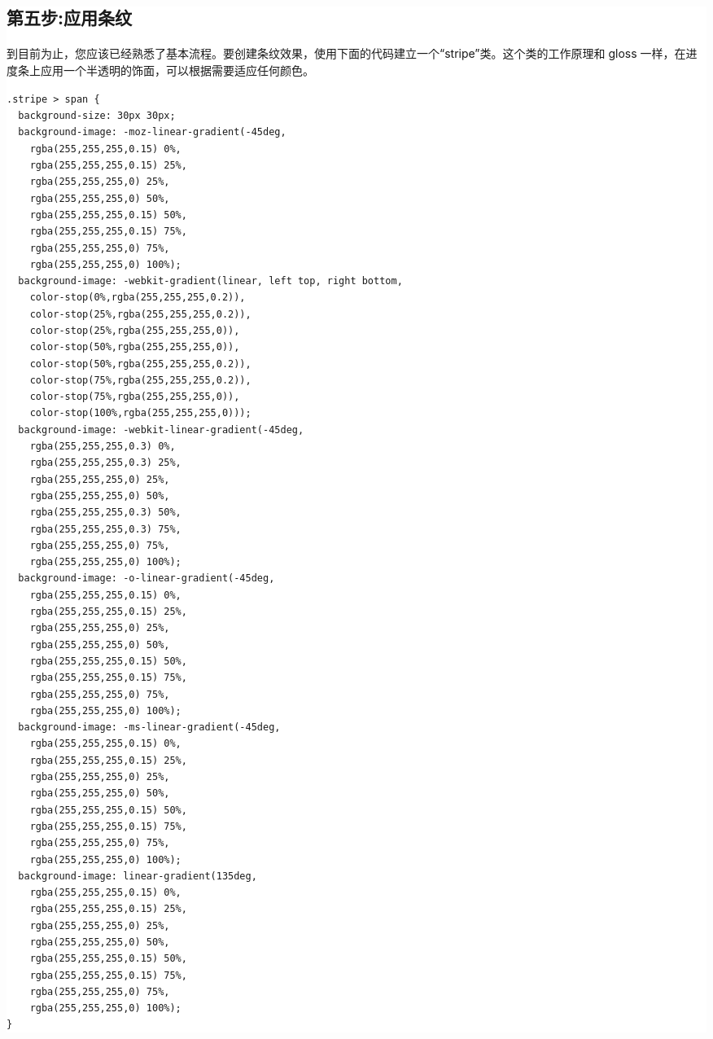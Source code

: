 ## 第五步:应用条纹

到目前为止，您应该已经熟悉了基本流程。要创建条纹效果，使用下面的代码建立一个“stripe”类。这个类的工作原理和 gloss 一样，在进度条上应用一个半透明的饰面，可以根据需要适应任何颜色。

```
.stripe > span {
  background-size: 30px 30px;
  background-image: -moz-linear-gradient(-45deg,
    rgba(255,255,255,0.15) 0%,
    rgba(255,255,255,0.15) 25%,
    rgba(255,255,255,0) 25%,
    rgba(255,255,255,0) 50%,
    rgba(255,255,255,0.15) 50%,
    rgba(255,255,255,0.15) 75%,
    rgba(255,255,255,0) 75%,
    rgba(255,255,255,0) 100%);
  background-image: -webkit-gradient(linear, left top, right bottom,
    color-stop(0%,rgba(255,255,255,0.2)),
    color-stop(25%,rgba(255,255,255,0.2)),
    color-stop(25%,rgba(255,255,255,0)),
    color-stop(50%,rgba(255,255,255,0)),
    color-stop(50%,rgba(255,255,255,0.2)),
    color-stop(75%,rgba(255,255,255,0.2)),
    color-stop(75%,rgba(255,255,255,0)),
    color-stop(100%,rgba(255,255,255,0)));
  background-image: -webkit-linear-gradient(-45deg,
    rgba(255,255,255,0.3) 0%,
    rgba(255,255,255,0.3) 25%,
    rgba(255,255,255,0) 25%,
    rgba(255,255,255,0) 50%,
    rgba(255,255,255,0.3) 50%,
    rgba(255,255,255,0.3) 75%,
    rgba(255,255,255,0) 75%,
    rgba(255,255,255,0) 100%);
  background-image: -o-linear-gradient(-45deg,
    rgba(255,255,255,0.15) 0%,
    rgba(255,255,255,0.15) 25%,
    rgba(255,255,255,0) 25%,
    rgba(255,255,255,0) 50%,
    rgba(255,255,255,0.15) 50%,
    rgba(255,255,255,0.15) 75%,
    rgba(255,255,255,0) 75%,
    rgba(255,255,255,0) 100%);
  background-image: -ms-linear-gradient(-45deg,
    rgba(255,255,255,0.15) 0%,
    rgba(255,255,255,0.15) 25%,
    rgba(255,255,255,0) 25%,
    rgba(255,255,255,0) 50%,
    rgba(255,255,255,0.15) 50%,
    rgba(255,255,255,0.15) 75%,
    rgba(255,255,255,0) 75%,
    rgba(255,255,255,0) 100%);
  background-image: linear-gradient(135deg,
    rgba(255,255,255,0.15) 0%,
    rgba(255,255,255,0.15) 25%,
    rgba(255,255,255,0) 25%,
    rgba(255,255,255,0) 50%,
    rgba(255,255,255,0.15) 50%,
    rgba(255,255,255,0.15) 75%,
    rgba(255,255,255,0) 75%,
    rgba(255,255,255,0) 100%);
}
```

